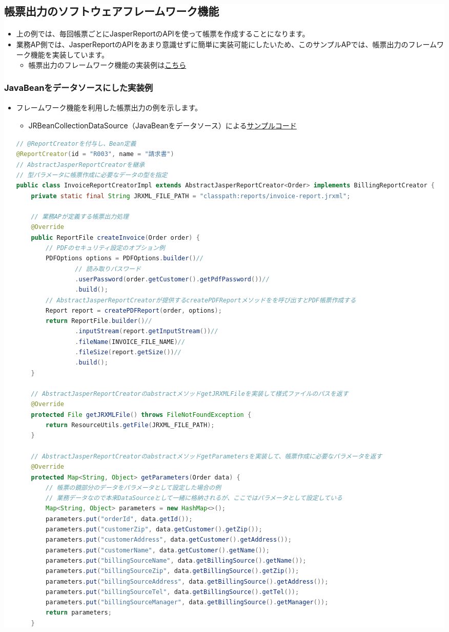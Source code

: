 ## 帳票出力のソフトウェアフレームワーク機能
* 上の例では、毎回帳票ごとにJasperReportのAPIを使って帳票を作成することになります。
* 業務AP側では、JasperReportのAPIをあまり意識せずに簡単に実装可能にしたいため、このサンプルAPでは、帳票出力のフレームワーク機能を実装しています。
    * 帳票出力のフレームワーク機能の実装例は[こちら](src/main/java/com/example/fw/common/reports/)

### JavaBeanをデータソースにした実装例
* フレームワーク機能を利用した帳票出力の例を示します。
    * JRBeanCollectionDataSource（JavaBeanをデータソース）による[サンプルコード](src/main/java/com/example/jaspersample/infra/reports/InvoiceReportCreatorImpl.java)    

    ```java
    // @ReportCreatorを付与し、Bean定義    
    @ReportCreator(id = "R003", name = "請求書")
    // AbstractJasperReportCreatorを継承
    // 型パラメータに帳票作成に必要なデータの型を指定
    public class InvoiceReportCreatorImpl extends AbstractJasperReportCreator<Order> implements BillingReportCreator {
        private static final String JRXML_FILE_PATH = "classpath:reports/invoice-report.jrxml";

        // 業務APが定義する帳票出力処理
        @Override
        public ReportFile createInvoice(Order order) {
            // PDFのセキュリティ設定のオプション例
            PDFOptions options = PDFOptions.builder()//
                    // 読み取りパスワード
                    .userPassword(order.getCustomer().getPdfPassword())//                   
                    .build();
            // AbstractJasperReportCreatorが提供するcreatePDFReportメソッドをを呼び出すとPDF帳票作成する            
            Report report = createPDFReport(order, options);
            return ReportFile.builder()//
                    .inputStream(report.getInputStream())//
                    .fileName(INVOICE_FILE_NAME)//
                    .fileSize(report.getSize())//
                    .build();            
        }

        // AbstractJasperReportCreatorのabstractメソッドgetJRXMLFileを実装して様式ファイルのパスを返す
        @Override
        protected File getJRXMLFile() throws FileNotFoundException {
            return ResourceUtils.getFile(JRXML_FILE_PATH);
        }

        // AbstractJasperReportCreatorのabstractメソッドgetParametersを実装して、帳票作成に必要なパラメータを返す
        @Override
        protected Map<String, Object> getParameters(Order data) {
            // 帳票の鏡部分のデータをパラメータとして設定した場合の例
            // 業務データなので本来DataSourceとして一緒に格納されるが、ここではパラメータとして設定している
            Map<String, Object> parameters = new HashMap<>();
            parameters.put("orderId", data.getId());
            parameters.put("customerZip", data.getCustomer().getZip());
            parameters.put("customerAddress", data.getCustomer().getAddress());
            parameters.put("customerName", data.getCustomer().getName());
            parameters.put("billingSourceName", data.getBillingSource().getName());
            parameters.put("billingSourceZip", data.getBillingSource().getZip());
            parameters.put("billingSourceAddress", data.getBillingSource().getAddress());
            parameters.put("billingSourceTel", data.getBillingSource().getTel());
            parameters.put("billingSourceManager", data.getBillingSource().getManager());
            return parameters;
        }
